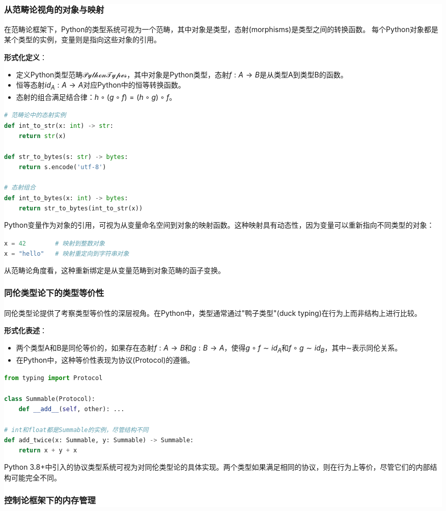 ### 从范畴论视角的对象与映射

在范畴论框架下，Python的类型系统可视为一个范畴，其中对象是类型，态射(morphisms)是类型之间的转换函数。
每个Python对象都是某个类型的实例，变量则是指向这些对象的引用。

**形式化定义**：

- 定义Python类型范畴$\mathcal{PythonTypes}$，其中对象是Python类型，态射$f: A \rightarrow B$是从类型A到类型B的函数。
- 恒等态射$id_A: A \rightarrow A$对应Python中的恒等转换函数。
- 态射的组合满足结合律：$h \circ (g \circ f) = (h \circ g) \circ f$。

```python
# 范畴论中的态射实例
def int_to_str(x: int) -> str:
    return str(x)

def str_to_bytes(s: str) -> bytes:
    return s.encode('utf-8')

# 态射组合
def int_to_bytes(x: int) -> bytes:
    return str_to_bytes(int_to_str(x))
```

Python变量作为对象的引用，可视为从变量命名空间到对象的映射函数。这种映射具有动态性，因为变量可以重新指向不同类型的对象：

```python
x = 42        # 映射到整数对象
x = "hello"   # 映射重定向到字符串对象
```

从范畴论角度看，这种重新绑定是从变量范畴到对象范畴的函子变换。

### 同伦类型论下的类型等价性

同伦类型论提供了考察类型等价性的深层视角。在Python中，类型通常通过"鸭子类型"(duck typing)在行为上而非结构上进行比较。

**形式化表述**：

- 两个类型A和B是同伦等价的，如果存在态射$f: A \rightarrow B$和$g: B \rightarrow A$，使得$g \circ f \sim id_A$和$f \circ g \sim id_B$，其中$\sim$表示同伦关系。
- 在Python中，这种等价性表现为协议(Protocol)的遵循。

```python
from typing import Protocol

class Summable(Protocol):
    def __add__(self, other): ...

# int和float都是Summable的实例，尽管结构不同
def add_twice(x: Summable, y: Summable) -> Summable:
    return x + y + x
```

Python 3.8+中引入的协议类型系统可视为对同伦类型论的具体实现。两个类型如果满足相同的协议，则在行为上等价，尽管它们的内部结构可能完全不同。

### 控制论框架下的内存管理
